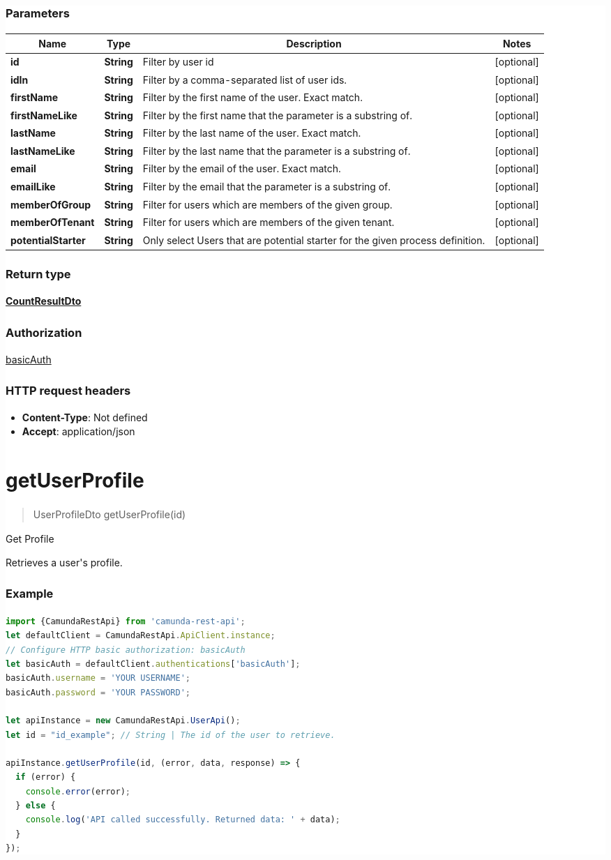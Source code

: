 ### Parameters

Name | Type | Description  | Notes
------------- | ------------- | ------------- | -------------
 **id** | **String**| Filter by user id | [optional] 
 **idIn** | **String**| Filter by a comma-separated list of user ids. | [optional] 
 **firstName** | **String**| Filter by the first name of the user. Exact match. | [optional] 
 **firstNameLike** | **String**| Filter by the first name that the parameter is a substring of. | [optional] 
 **lastName** | **String**| Filter by the last name of the user. Exact match. | [optional] 
 **lastNameLike** | **String**| Filter by the last name that the parameter is a substring of. | [optional] 
 **email** | **String**| Filter by the email of the user. Exact match. | [optional] 
 **emailLike** | **String**| Filter by the email that the parameter is a substring of. | [optional] 
 **memberOfGroup** | **String**| Filter for users which are members of the given group. | [optional] 
 **memberOfTenant** | **String**| Filter for users which are members of the given tenant. | [optional] 
 **potentialStarter** | **String**| Only select Users that are potential starter for the given process definition. | [optional] 

### Return type

[**CountResultDto**](CountResultDto.md)

### Authorization

[basicAuth](../README.md#basicAuth)

### HTTP request headers

 - **Content-Type**: Not defined
 - **Accept**: application/json

<a name="getUserProfile"></a>
# **getUserProfile**
> UserProfileDto getUserProfile(id)

Get Profile

Retrieves a user&#x27;s profile.

### Example
```javascript
import {CamundaRestApi} from 'camunda-rest-api';
let defaultClient = CamundaRestApi.ApiClient.instance;
// Configure HTTP basic authorization: basicAuth
let basicAuth = defaultClient.authentications['basicAuth'];
basicAuth.username = 'YOUR USERNAME';
basicAuth.password = 'YOUR PASSWORD';

let apiInstance = new CamundaRestApi.UserApi();
let id = "id_example"; // String | The id of the user to retrieve.

apiInstance.getUserProfile(id, (error, data, response) => {
  if (error) {
    console.error(error);
  } else {
    console.log('API called successfully. Returned data: ' + data);
  }
});
```
